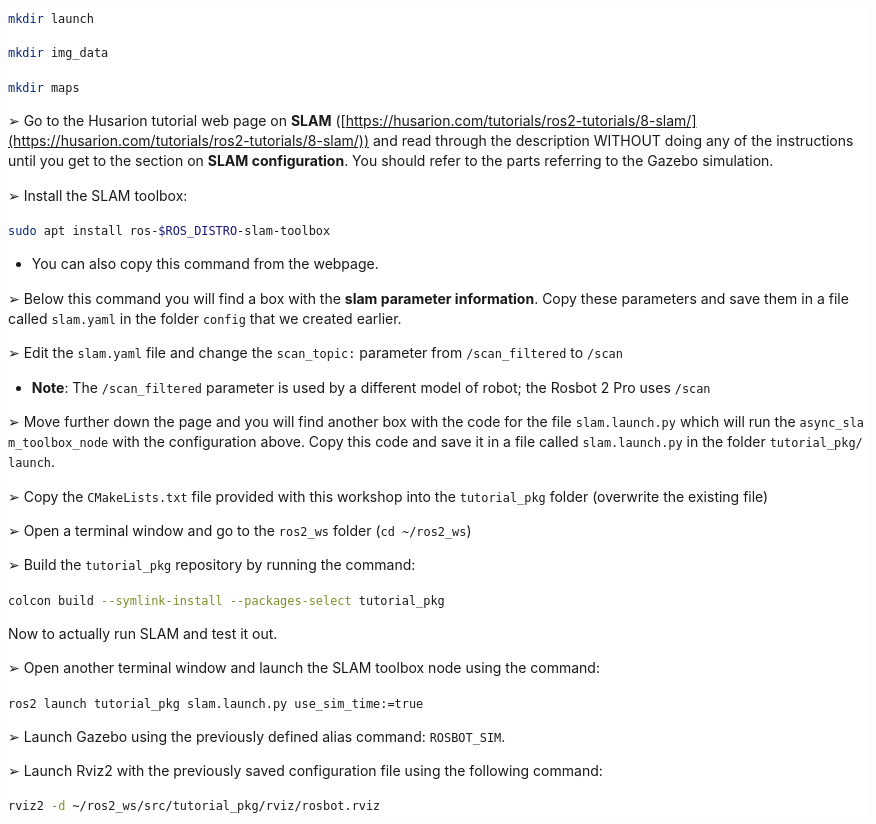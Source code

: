   ```bash
  mkdir launch
  ```

  ```bash
  mkdir img_data
  ```

  ```bash
  mkdir maps
  ```

➢ Go to the Husarion tutorial web page on **SLAM** ([https://husarion.com/tutorials/ros2-tutorials/8-slam/](https://husarion.com/tutorials/ros2-tutorials/8-slam/)) and read through the description WITHOUT doing any of the instructions until you get to the section on **SLAM configuration**. You should refer to the parts referring to the Gazebo simulation.

➢ Install the SLAM toolbox:

  ```bash
  sudo apt install ros-$ROS_DISTRO-slam-toolbox
  ```

  - You can also copy this command from the webpage.

➢ Below this command you will find a box with the **slam parameter information**. Copy these parameters and save them in a file called `slam.yaml` in the folder `config` that we created earlier.

➢ Edit the `slam.yaml` file and change the `scan_topic:` parameter from `/scan_filtered` to `/scan`

  - **Note**: The `/scan_filtered` parameter is used by a different model of robot; the Rosbot 2 Pro uses `/scan`

➢ Move further down the page and you will find another box with the code for the file `slam.launch.py` which will run the `async_slam_toolbox_node` with the configuration above. Copy this code and save it in a file called `slam.launch.py` in the folder `tutorial_pkg/launch`.

➢ Copy the `CMakeLists.txt` file provided with this workshop into the `tutorial_pkg` folder (overwrite the existing file)

➢ Open a terminal window and go to the `ros2_ws` folder (`cd ~/ros2_ws`)

➢ Build the `tutorial_pkg` repository by running the command:

  ```bash
  colcon build --symlink-install --packages-select tutorial_pkg
  ```

Now to actually run SLAM and test it out.

➢ Open another terminal window and launch the SLAM toolbox node using the command:

  ```bash
  ros2 launch tutorial_pkg slam.launch.py use_sim_time:=true
  ```

➢ Launch Gazebo using the previously defined alias command: `ROSBOT_SIM`.

➢ Launch Rviz2 with the previously saved configuration file using the following command:

  ```bash
  rviz2 -d ~/ros2_ws/src/tutorial_pkg/rviz/rosbot.rviz
  ```
